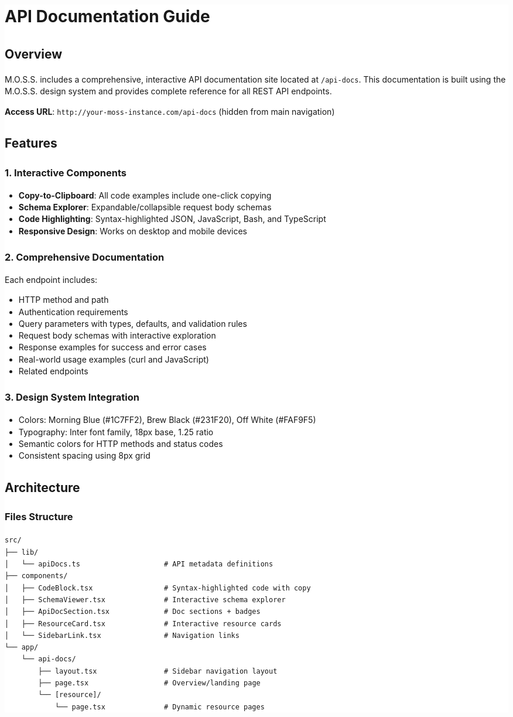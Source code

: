 # API Documentation Guide

## Overview

M.O.S.S. includes a comprehensive, interactive API documentation site located at `/api-docs`. This documentation is built using the M.O.S.S. design system and provides complete reference for all REST API endpoints.

**Access URL**: `http://your-moss-instance.com/api-docs` (hidden from main navigation)

## Features

### 1. Interactive Components
- **Copy-to-Clipboard**: All code examples include one-click copying
- **Schema Explorer**: Expandable/collapsible request body schemas
- **Code Highlighting**: Syntax-highlighted JSON, JavaScript, Bash, and TypeScript
- **Responsive Design**: Works on desktop and mobile devices

### 2. Comprehensive Documentation
Each endpoint includes:
- HTTP method and path
- Authentication requirements
- Query parameters with types, defaults, and validation rules
- Request body schemas with interactive exploration
- Response examples for success and error cases
- Real-world usage examples (curl and JavaScript)
- Related endpoints

### 3. Design System Integration
- Colors: Morning Blue (#1C7FF2), Brew Black (#231F20), Off White (#FAF9F5)
- Typography: Inter font family, 18px base, 1.25 ratio
- Semantic colors for HTTP methods and status codes
- Consistent spacing using 8px grid

## Architecture

### Files Structure

```
src/
├── lib/
│   └── apiDocs.ts                    # API metadata definitions
├── components/
│   ├── CodeBlock.tsx                 # Syntax-highlighted code with copy
│   ├── SchemaViewer.tsx              # Interactive schema explorer
│   ├── ApiDocSection.tsx             # Doc sections + badges
│   ├── ResourceCard.tsx              # Interactive resource cards
│   └── SidebarLink.tsx               # Navigation links
└── app/
    └── api-docs/
        ├── layout.tsx                # Sidebar navigation layout
        ├── page.tsx                  # Overview/landing page
        └── [resource]/
            └── page.tsx              # Dynamic resource pages
```
